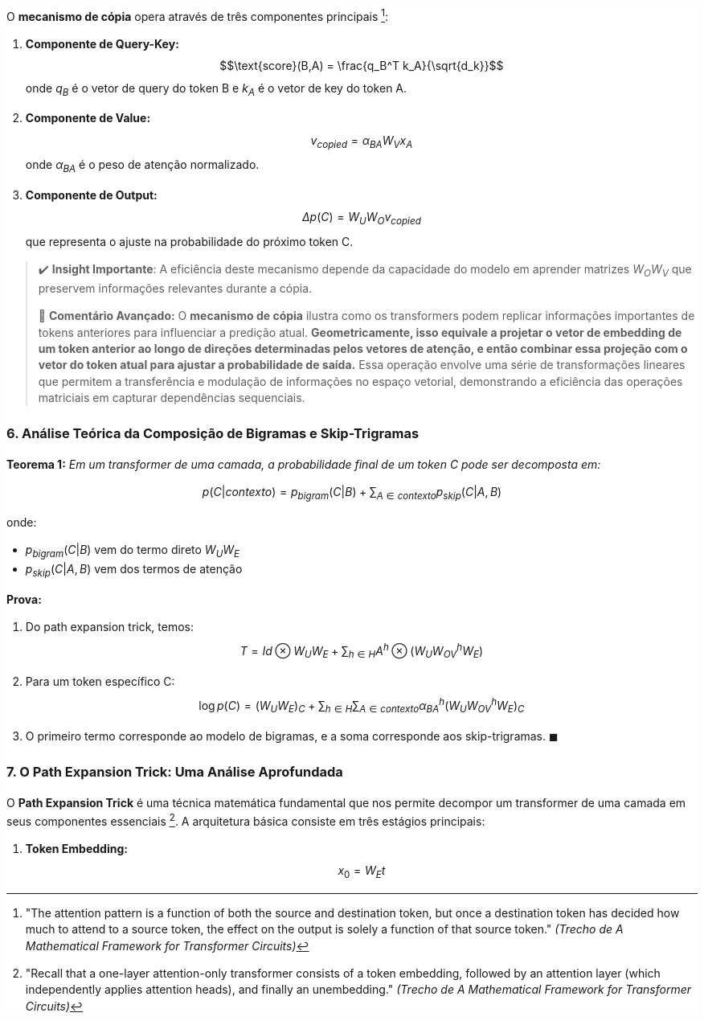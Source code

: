 O **mecanismo de cópia** opera através de três componentes principais [^8]:

1. **Componente de Query-Key:**
   $$\text{score}(B,A) = \frac{q_B^T k_A}{\sqrt{d_k}}$$
   onde $q_B$ é o vetor de query do token B e $k_A$ é o vetor de key do token A.

2. **Componente de Value:**
   $$v_{copied} = \alpha_{BA} W_V x_A$$
   onde $\alpha_{BA}$ é o peso de atenção normalizado.

3. **Componente de Output:**
   $$\Delta p(C) = W_U W_O v_{copied}$$
   que representa o ajuste na probabilidade do próximo token C.

> ✔️ **Insight Importante**: A eficiência deste mecanismo depende da capacidade do modelo em aprender matrizes $W_O W_V$ que preservem informações relevantes durante a cópia.
>
> 📐 **Comentário Avançado:** O **mecanismo de cópia** ilustra como os transformers podem replicar informações importantes de tokens anteriores para influenciar a predição atual. **Geometricamente, isso equivale a projetar o vetor de embedding de um token anterior ao longo de direções determinadas pelos vetores de atenção, e então combinar essa projeção com o vetor do token atual para ajustar a probabilidade de saída.** Essa operação envolve uma série de transformações lineares que permitem a transferência e modulação de informações no espaço vetorial, demonstrando a eficiência das operações matriciais em capturar dependências sequenciais.

### 6. Análise Teórica da Composição de Bigramas e Skip-Trigramas

**Teorema 1:** *Em um transformer de uma camada, a probabilidade final de um token C pode ser decomposta em:*

$$p(C|contexto) = p_{bigram}(C|B) + \sum_{A \in contexto} p_{skip}(C|A,B)$$

onde:
- $p_{bigram}(C|B)$ vem do termo direto $W_U W_E$
- $p_{skip}(C|A,B)$ vem dos termos de atenção

**Prova:**
1. Do path expansion trick, temos:
   $$T = Id \otimes W_U W_E + \sum_{h \in H} A^h \otimes (W_U W_{OV}^h W_E)$$

2. Para um token específico C:
   $$\log p(C) = (W_U W_E)_C + \sum_{h \in H} \sum_{A \in contexto} \alpha_{BA}^h (W_U W_{OV}^h W_E)_C$$

3. O primeiro termo corresponde ao modelo de bigramas, e a soma corresponde aos skip-trigramas. $\blacksquare$

[^7]: "Intuitively, this is because each attention head can selectively attend from the present token ('B') to a previous token ('A') and copy information to adjust the probability of possible next tokens ('C')." *(Trecho de A Mathematical Framework for Transformer Circuits)*

[^8]: "The attention pattern is a function of both the source and destination token, but once a destination token has decided how much to attend to a source token, the effect on the output is solely a function of that source token." *(Trecho de A Mathematical Framework for Transformer Circuits)*

### 7. O Path Expansion Trick: Uma Análise Aprofundada

O **Path Expansion Trick** é uma técnica matemática fundamental que nos permite decompor um transformer de uma camada em seus componentes essenciais [^9]. A arquitetura básica consiste em três estágios principais:

1. **Token Embedding:**
   $$x_0 = W_Et$$


[^1]: "We claim that one-layer attention-only transformers can be understood as an ensemble of a bigram model and several 'skip-trigram' models (affecting the probabilities of sequences 'A... BC')." *(Trecho de A Mathematical Framework for Transformer Circuits)*
[^2]: "The goal of this section is to rigorously show this correspondence, and demonstrate how to convert the raw weights of a transformer into interpretable tables of skip-trigram probability adjustments." *(Trecho de A Mathematical Framework for Transformer Circuits)*
[^3]: "Our key trick is to simply expand the product. This transforms the product (where every term corresponds to a layer), into a sum where every term corresponds to an end-to-end path." *(Trecho de A Mathematical Framework for Transformer Circuits)*
[^4]: "For each attention head h we have a term A^h ⊗ (W_U W_{OV}^h W_E) where A^h = softmax (t^T · W_E^T W_{QK}^h W_E · t). How can we map these terms to model behavior?" *(Trecho de A Mathematical Framework for Transformer Circuits)*
[^5]: "By multiplying out the OV and QK circuits, we've succeeded in doing this: the neural network parameters are now simple linear or bilinear functions on tokens." *(Trecho de A Mathematical Framework for Transformer Circuits)*
[^6]: "One of the most striking things about looking at these matrices is that most attention heads in one layer models dedicate an enormous fraction of their capacity to copying." *(Trecho de A Mathematical Framework for Transformer Circuits)*
[^9]: "Recall that a one-layer attention-only transformer consists of a token embedding, followed by an attention layer (which independently applies attention heads), and finally an unembedding." *(Trecho de A Mathematical Framework for Transformer Circuits)*
[^10]: "Using tensor notation and the alternative representation of attention heads we previously derived, we can represent the transformer as a product of three terms." *(Trecho de A Mathematical Framework for Transformer Circuits)*
[^11]: "Our key trick is to simply expand the product. This transforms the product (where every term corresponds to a layer), into a sum where every term corresponds to an end-to-end path." *(Trecho de A Mathematical Framework for Transformer Circuits)*
[^12]: "Attention pattern logits are produced by multiplying pairs of tokens through different sides of W^h_QK." *(Trecho de A Mathematical Framework for Transformer Circuits)*
[^13]: "We claim each of these end-to-end path terms is tractable to understand, can be reasoned about independently, and additively combine to create model behavior." *(Trecho de A Mathematical Framework for Transformer Circuits)*
[^14]: "The direct path term also occurred when we looked at the zero-layer transformer. Because it doesn't move information between positions (that's what Id ⊗ ... denotes!), the only thing it can contribute to is the bigram statistics" *(Trecho de A Mathematical Framework for Transformer Circuits)*
[^15]: "and it will fill in missing gaps that other terms don't handle there." *(Trecho de A Mathematical Framework for Transformer Circuits)*